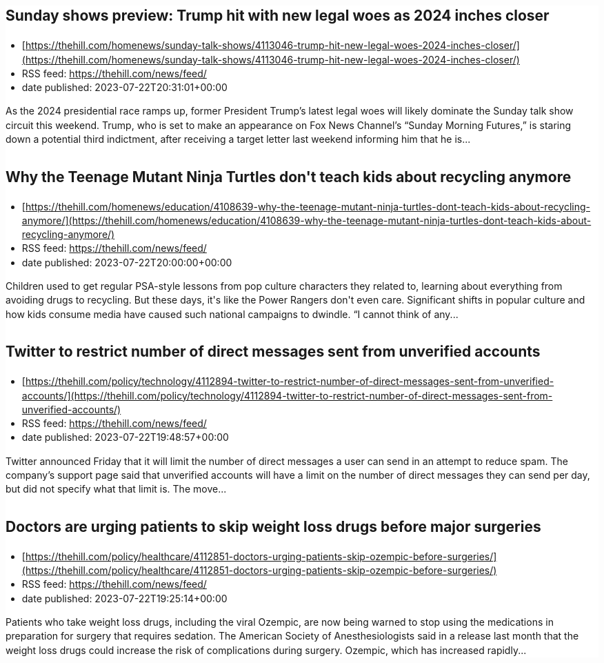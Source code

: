 ## Sunday shows preview: Trump hit with new legal woes as 2024 inches closer
 - [https://thehill.com/homenews/sunday-talk-shows/4113046-trump-hit-new-legal-woes-2024-inches-closer/](https://thehill.com/homenews/sunday-talk-shows/4113046-trump-hit-new-legal-woes-2024-inches-closer/)
 - RSS feed: https://thehill.com/news/feed/
 - date published: 2023-07-22T20:31:01+00:00

As the 2024 presidential race ramps up, former President Trump’s latest legal woes will likely dominate the Sunday talk show circuit this weekend. Trump, who is set to make an appearance on Fox News Channel’s “Sunday Morning Futures,” is staring down a potential third indictment, after receiving a target letter last weekend informing him that he is...

## Why the Teenage Mutant Ninja Turtles don't teach kids about recycling anymore
 - [https://thehill.com/homenews/education/4108639-why-the-teenage-mutant-ninja-turtles-dont-teach-kids-about-recycling-anymore/](https://thehill.com/homenews/education/4108639-why-the-teenage-mutant-ninja-turtles-dont-teach-kids-about-recycling-anymore/)
 - RSS feed: https://thehill.com/news/feed/
 - date published: 2023-07-22T20:00:00+00:00

Children used to get regular PSA-style lessons from pop culture characters they related to, learning about everything from avoiding drugs to recycling. But these days, it's like the Power Rangers don't even care. Significant shifts in popular culture and how kids consume media have caused such national campaigns to dwindle.  “I cannot think of any...

## Twitter to restrict number of direct messages sent from unverified accounts
 - [https://thehill.com/policy/technology/4112894-twitter-to-restrict-number-of-direct-messages-sent-from-unverified-accounts/](https://thehill.com/policy/technology/4112894-twitter-to-restrict-number-of-direct-messages-sent-from-unverified-accounts/)
 - RSS feed: https://thehill.com/news/feed/
 - date published: 2023-07-22T19:48:57+00:00

Twitter announced Friday that it will limit the number of direct messages a user can send in an attempt to reduce spam. The company’s support page said that unverified accounts will have a limit on the number of direct messages they can send per day, but did not specify what that limit is. The move...

## Doctors are urging patients to skip weight loss drugs before major surgeries
 - [https://thehill.com/policy/healthcare/4112851-doctors-urging-patients-skip-ozempic-before-surgeries/](https://thehill.com/policy/healthcare/4112851-doctors-urging-patients-skip-ozempic-before-surgeries/)
 - RSS feed: https://thehill.com/news/feed/
 - date published: 2023-07-22T19:25:14+00:00

Patients who take weight loss drugs, including the viral Ozempic, are now being warned to stop using the medications in preparation for surgery that requires sedation. The American Society of Anesthesiologists said in a release last month that the weight loss drugs could increase the risk of complications during surgery. Ozempic, which has increased rapidly...
